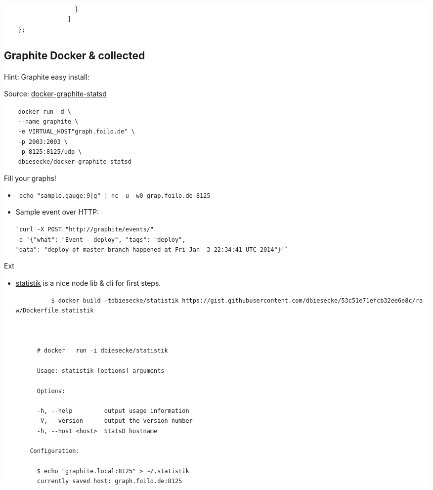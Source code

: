                         }
                      ]
        };







Graphite  Docker & collected
------------------------
Hint:
Graphite easy install:

Source: [docker-graphite-statsd](https://github.com/dbiesecke/docker-graphite-statsd)

        docker run -d \
        --name graphite \
        -e VIRTUAL_HOST"graph.foilo.de" \
        -p 2003:2003 \
        -p 8125:8125/udp \
        dbiesecke/docker-graphite-statsd
  
  
Fill your graphs!


* ` echo "sample.gauge:9|g" | nc -u -w0 grap.foilo.de 8125`

* Sample event over HTTP: 

      `curl -X POST "http://graphite/events/" 
      -d '{"what": "Event - deploy", "tags": "deploy", 
      "data": "deploy of master branch happened at Fri Jan  3 22:34:41 UTC 2014"}'`


Ext


* [statistik](https://github.com/godmodelabs/statistik) is a nice node lib & cli for first steps.


                $ docker build -tdbiesecke/statistik https://gist.githubusercontent.com/dbiesecke/53c51e71efcb32ee6e8c/raw/Dockerfile.statistik
                


            # docker   run -i dbiesecke/statistik                                                                                                                                                                                               
          
            Usage: statistik [options] arguments
          
            Options:
        
            -h, --help         output usage information
            -V, --version      output the version number
            -h, --host <host>  StatsD hostname
        
          Configuration:
        
            $ echo "graphite.local:8125" > ~/.statistik
            currently saved host: graph.foilo.de:8125
        